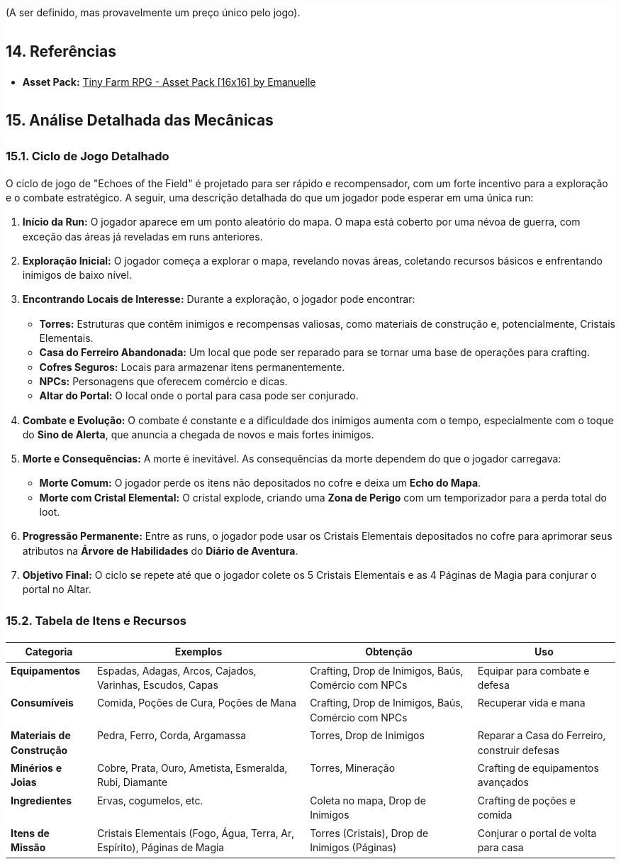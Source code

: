 (A ser definido, mas provavelmente um preço único pelo jogo).

## 14. Referências

*   **Asset Pack:** [Tiny Farm RPG - Asset Pack [16x16] by Emanuelle](https://emanuelledev.itch.io/farm-rpg)

## 15. Análise Detalhada das Mecânicas

### 15.1. Ciclo de Jogo Detalhado

O ciclo de jogo de "Echoes of the Field" é projetado para ser rápido e recompensador, com um forte incentivo para a exploração e o combate estratégico. A seguir, uma descrição detalhada do que um jogador pode esperar em uma única run:

1.  **Início da Run:** O jogador aparece em um ponto aleatório do mapa. O mapa está coberto por uma névoa de guerra, com exceção das áreas já reveladas em runs anteriores.

2.  **Exploração Inicial:** O jogador começa a explorar o mapa, revelando novas áreas, coletando recursos básicos e enfrentando inimigos de baixo nível.

3.  **Encontrando Locais de Interesse:** Durante a exploração, o jogador pode encontrar:
    *   **Torres:** Estruturas que contêm inimigos e recompensas valiosas, como materiais de construção e, potencialmente, Cristais Elementais.
    *   **Casa do Ferreiro Abandonada:** Um local que pode ser reparado para se tornar uma base de operações para crafting.
    *   **Cofres Seguros:** Locais para armazenar itens permanentemente.
    *   **NPCs:** Personagens que oferecem comércio e dicas.
    *   **Altar do Portal:** O local onde o portal para casa pode ser conjurado.

4.  **Combate e Evolução:** O combate é constante e a dificuldade dos inimigos aumenta com o tempo, especialmente com o toque do **Sino de Alerta**, que anuncia a chegada de novos e mais fortes inimigos.

5.  **Morte e Consequências:** A morte é inevitável. As consequências da morte dependem do que o jogador carregava:
    *   **Morte Comum:** O jogador perde os itens não depositados no cofre e deixa um **Echo do Mapa**.
    *   **Morte com Cristal Elemental:** O cristal explode, criando uma **Zona de Perigo** com um temporizador para a perda total do loot.

6.  **Progressão Permanente:** Entre as runs, o jogador pode usar os Cristais Elementais depositados no cofre para aprimorar seus atributos na **Árvore de Habilidades** do **Diário de Aventura**.

7.  **Objetivo Final:** O ciclo se repete até que o jogador colete os 5 Cristais Elementais e as 4 Páginas de Magia para conjurar o portal no Altar.

### 15.2. Tabela de Itens e Recursos

| Categoria           | Exemplos                                                              | Obtenção                                                                | Uso                                                                         |
| ------------------- | --------------------------------------------------------------------- | ----------------------------------------------------------------------- | --------------------------------------------------------------------------- |
| **Equipamentos**    | Espadas, Adagas, Arcos, Cajados, Varinhas, Escudos, Capas               | Crafting, Drop de Inimigos, Baús, Comércio com NPCs                     | Equipar para combate e defesa                                               |
| **Consumíveis**     | Comida, Poções de Cura, Poções de Mana                                | Crafting, Drop de Inimigos, Baús, Comércio com NPCs                     | Recuperar vida e mana                                                       |
| **Materiais de Construção** | Pedra, Ferro, Corda, Argamassa                                        | Torres, Drop de Inimigos                                                | Reparar a Casa do Ferreiro, construir defesas                               |
| **Minérios e Joias** | Cobre, Prata, Ouro, Ametista, Esmeralda, Rubi, Diamante                | Torres, Mineração                                                       | Crafting de equipamentos avançados                                          |
| **Ingredientes**    | Ervas, cogumelos, etc.                                                | Coleta no mapa, Drop de Inimigos                                        | Crafting de poções e comida                                                 |
| **Itens de Missão** | Cristais Elementais (Fogo, Água, Terra, Ar, Espírito), Páginas de Magia | Torres (Cristais), Drop de Inimigos (Páginas)                           | Conjurar o portal de volta para casa                                        |
